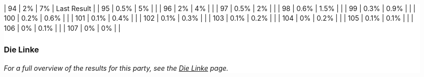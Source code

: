 | 94 | 2% | 7% | Last Result |
| 95 | 0.5% | 5% |  |
| 96 | 2% | 4% |  |
| 97 | 0.5% | 2% |  |
| 98 | 0.6% | 1.5% |  |
| 99 | 0.3% | 0.9% |  |
| 100 | 0.2% | 0.6% |  |
| 101 | 0.1% | 0.4% |  |
| 102 | 0.1% | 0.3% |  |
| 103 | 0.1% | 0.2% |  |
| 104 | 0% | 0.2% |  |
| 105 | 0.1% | 0.1% |  |
| 106 | 0% | 0.1% |  |
| 107 | 0% | 0% |  |

### Die Linke

*For a full overview of the results for this party, see the [Die Linke](party-dielinke.html) page.*

